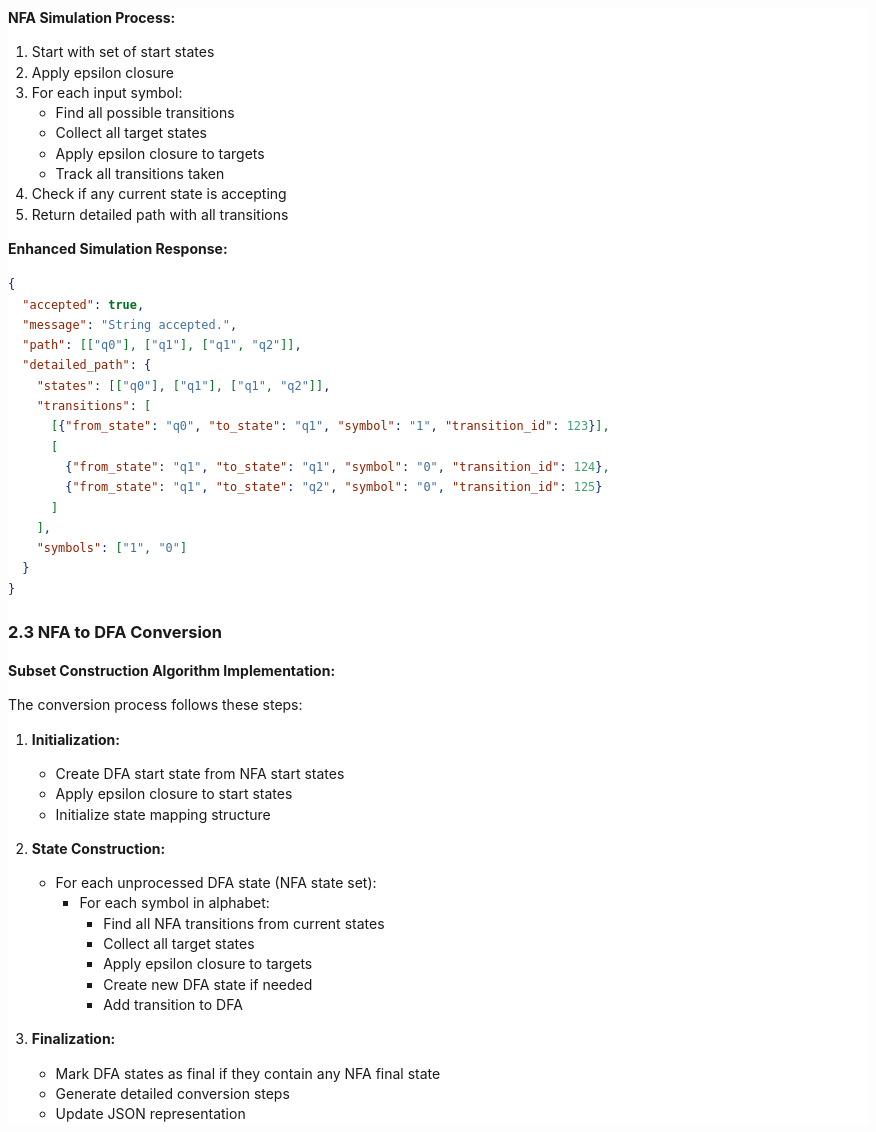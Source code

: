 **NFA Simulation Process:**
1. Start with set of start states
2. Apply epsilon closure
3. For each input symbol:
   - Find all possible transitions
   - Collect all target states
   - Apply epsilon closure to targets
   - Track all transitions taken
4. Check if any current state is accepting
5. Return detailed path with all transitions

**Enhanced Simulation Response:**
```json
{
  "accepted": true,
  "message": "String accepted.",
  "path": [["q0"], ["q1"], ["q1", "q2"]],
  "detailed_path": {
    "states": [["q0"], ["q1"], ["q1", "q2"]],
    "transitions": [
      [{"from_state": "q0", "to_state": "q1", "symbol": "1", "transition_id": 123}],
      [
        {"from_state": "q1", "to_state": "q1", "symbol": "0", "transition_id": 124},
        {"from_state": "q1", "to_state": "q2", "symbol": "0", "transition_id": 125}
      ]
    ],
    "symbols": ["1", "0"]
  }
}
```

### 2.3 NFA to DFA Conversion

**Subset Construction Algorithm Implementation:**

The conversion process follows these steps:

1. **Initialization:**
   - Create DFA start state from NFA start states
   - Apply epsilon closure to start states
   - Initialize state mapping structure

2. **State Construction:**
   - For each unprocessed DFA state (NFA state set):
     - For each symbol in alphabet:
       - Find all NFA transitions from current states
       - Collect all target states
       - Apply epsilon closure to targets
       - Create new DFA state if needed
       - Add transition to DFA

3. **Finalization:**
   - Mark DFA states as final if they contain any NFA final state
   - Generate detailed conversion steps
   - Update JSON representation
